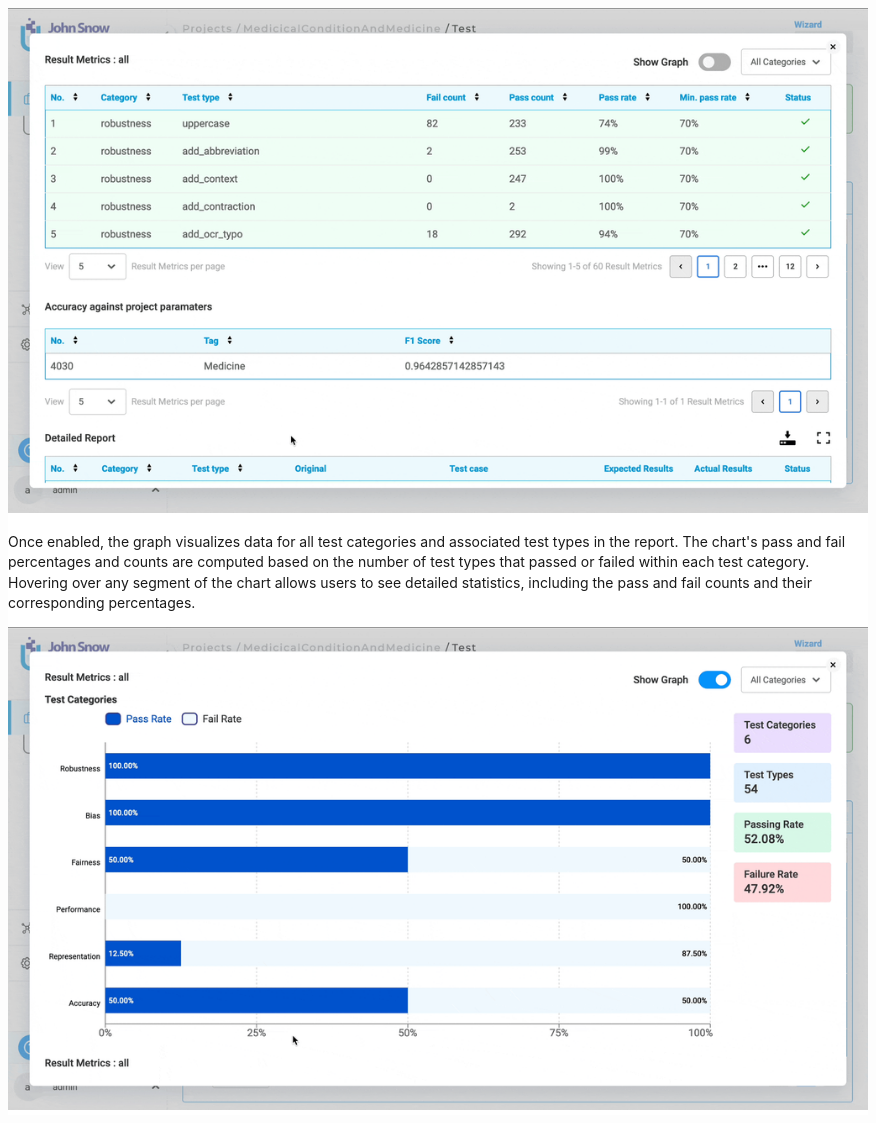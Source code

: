 ![660image](/assets/images/annotation_lab/6.6.0/3.gif)

Once enabled, the graph visualizes data for all test categories and associated test types in the report. The chart's pass and fail percentages and counts are computed based on the number of test types that passed or failed within each test category. Hovering over any segment of the chart allows users to see detailed statistics, including the pass and fail counts and their corresponding percentages.

![660image](/assets/images/annotation_lab/6.6.0/4.gif)
